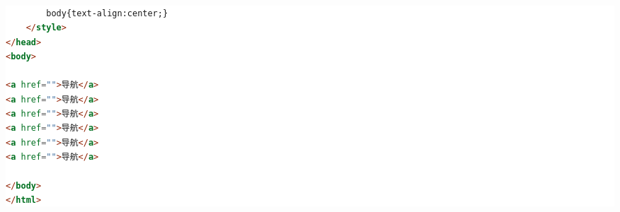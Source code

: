 ```html
		body{text-align:center;}
	</style>
</head>
<body>

<a href="">导航</a>
<a href="">导航</a>
<a href="">导航</a>
<a href="">导航</a>
<a href="">导航</a>
<a href="">导航</a>

</body>
</html>
```





































